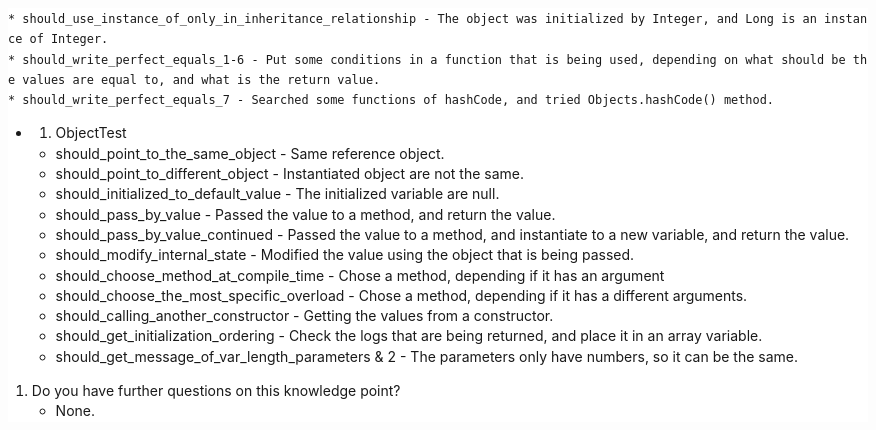     * should_use_instance_of_only_in_inheritance_relationship - The object was initialized by Integer, and Long is an instance of Integer.
    * should_write_perfect_equals_1-6 - Put some conditions in a function that is being used, depending on what should be the values are equal to, and what is the return value.
    * should_write_perfect_equals_7 - Searched some functions of hashCode, and tried Objects.hashCode() method.

* 1. ObjectTest
    * should_point_to_the_same_object - Same reference object.
    * should_point_to_different_object - Instantiated object are not the same.
    * should_initialized_to_default_value - The initialized variable are null.
    * should_pass_by_value - Passed the value to a method, and return the value.
    * should_pass_by_value_continued - Passed the value to a method, and instantiate to a new variable, and return the value.
    * should_modify_internal_state - Modified the value using the object that is being passed.
    * should_choose_method_at_compile_time - Chose a method, depending if it has an argument
    * should_choose_the_most_specific_overload - Chose a method, depending if it has a different arguments.
    * should_calling_another_constructor - Getting the values from a constructor.
    * should_get_initialization_ordering - Check the logs that are being returned, and place it in an array variable.
    * should_get_message_of_var_length_parameters & 2 - The parameters only have numbers, so it can be the same.

1. Do you have further questions on this knowledge point?
    * None.
